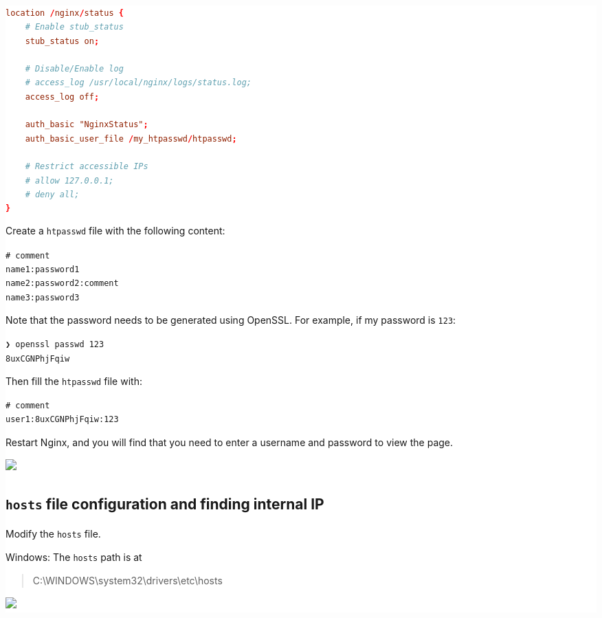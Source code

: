 ```conf
location /nginx/status {
    # Enable stub_status
    stub_status on;

    # Disable/Enable log
    # access_log /usr/local/nginx/logs/status.log;
    access_log off;

    auth_basic "NginxStatus";
    auth_basic_user_file /my_htpasswd/htpasswd;

    # Restrict accessible IPs
    # allow 127.0.0.1;
    # deny all;
}
```

Create a `htpasswd` file with the following content:

```text
# comment
name1:password1
name2:password2:comment
name3:password3
```

Note that the password needs to be generated using OpenSSL.
For example, if my password is `123`:

```cmd
❯ openssl passwd 123
8uxCGNPhjFqiw
```

Then fill the `htpasswd` file with:

```text
# comment
user1:8uxCGNPhjFqiw:123
```

Restart Nginx, and you will find that you need to enter a username and password to view the page.

![](https://i.imgur.com/LKFcUGz.png)

## `hosts` file configuration and finding internal IP

Modify the `hosts` file.

Windows:
The `hosts` path is at

> C:\WINDOWS\system32\drivers\etc\hosts

![](https://i.imgur.com/Q6lZyK0.png)
